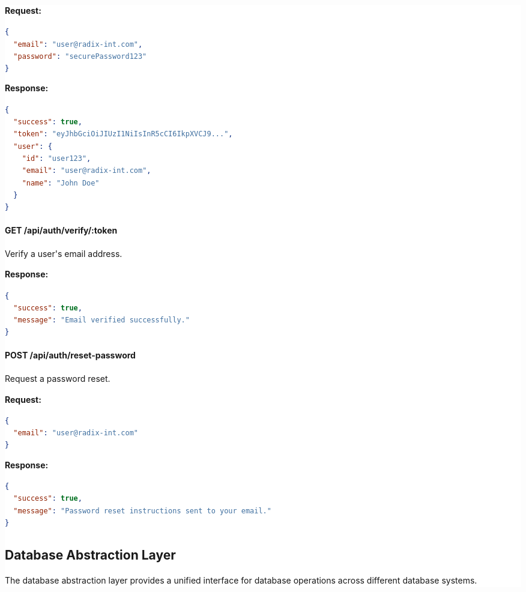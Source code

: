 **Request:**
```json
{
  "email": "user@radix-int.com",
  "password": "securePassword123"
}
```

**Response:**
```json
{
  "success": true,
  "token": "eyJhbGciOiJIUzI1NiIsInR5cCI6IkpXVCJ9...",
  "user": {
    "id": "user123",
    "email": "user@radix-int.com",
    "name": "John Doe"
  }
}
```

#### GET /api/auth/verify/:token
Verify a user's email address.

**Response:**
```json
{
  "success": true,
  "message": "Email verified successfully."
}
```

#### POST /api/auth/reset-password
Request a password reset.

**Request:**
```json
{
  "email": "user@radix-int.com"
}
```

**Response:**
```json
{
  "success": true,
  "message": "Password reset instructions sent to your email."
}
```

## Database Abstraction Layer

The database abstraction layer provides a unified interface for database operations across different database systems.
